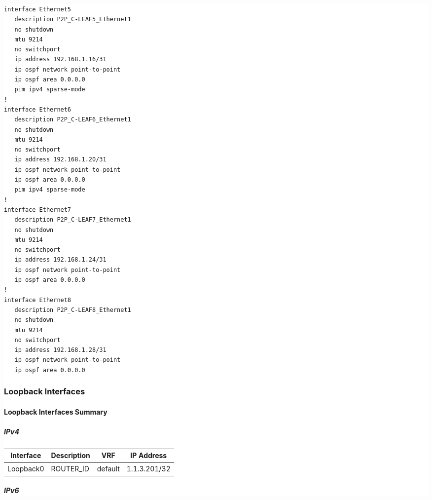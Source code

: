 ```eos
interface Ethernet5
   description P2P_C-LEAF5_Ethernet1
   no shutdown
   mtu 9214
   no switchport
   ip address 192.168.1.16/31
   ip ospf network point-to-point
   ip ospf area 0.0.0.0
   pim ipv4 sparse-mode
!
interface Ethernet6
   description P2P_C-LEAF6_Ethernet1
   no shutdown
   mtu 9214
   no switchport
   ip address 192.168.1.20/31
   ip ospf network point-to-point
   ip ospf area 0.0.0.0
   pim ipv4 sparse-mode
!
interface Ethernet7
   description P2P_C-LEAF7_Ethernet1
   no shutdown
   mtu 9214
   no switchport
   ip address 192.168.1.24/31
   ip ospf network point-to-point
   ip ospf area 0.0.0.0
!
interface Ethernet8
   description P2P_C-LEAF8_Ethernet1
   no shutdown
   mtu 9214
   no switchport
   ip address 192.168.1.28/31
   ip ospf network point-to-point
   ip ospf area 0.0.0.0
```

### Loopback Interfaces

#### Loopback Interfaces Summary

##### IPv4

| Interface | Description | VRF | IP Address |
| --------- | ----------- | --- | ---------- |
| Loopback0 | ROUTER_ID | default | 1.1.3.201/32 |

##### IPv6
